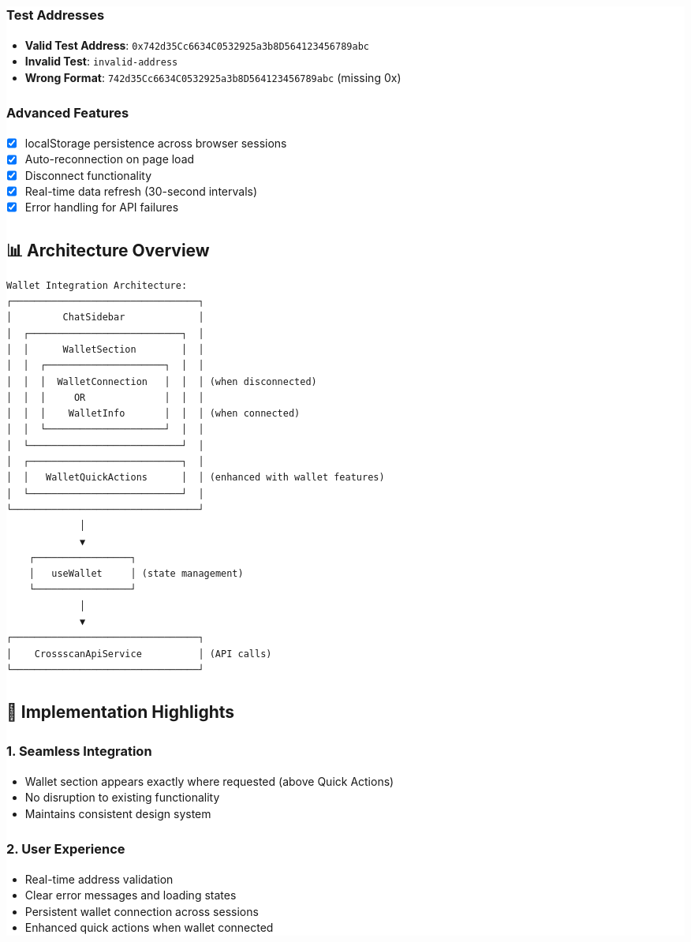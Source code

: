 ### Test Addresses
- **Valid Test Address**: `0x742d35Cc6634C0532925a3b8D564123456789abc`
- **Invalid Test**: `invalid-address`
- **Wrong Format**: `742d35Cc6634C0532925a3b8D564123456789abc` (missing 0x)

### Advanced Features
- [x] localStorage persistence across browser sessions
- [x] Auto-reconnection on page load
- [x] Disconnect functionality
- [x] Real-time data refresh (30-second intervals)
- [x] Error handling for API failures

## 📊 Architecture Overview

```
Wallet Integration Architecture:
┌─────────────────────────────────┐
│         ChatSidebar             │
│  ┌───────────────────────────┐  │
│  │      WalletSection        │  │
│  │  ┌─────────────────────┐  │  │
│  │  │  WalletConnection   │  │  │ (when disconnected)
│  │  │     OR              │  │  │
│  │  │    WalletInfo       │  │  │ (when connected)
│  │  └─────────────────────┘  │  │
│  └───────────────────────────┘  │
│  ┌───────────────────────────┐  │
│  │   WalletQuickActions      │  │ (enhanced with wallet features)
│  └───────────────────────────┘  │
└─────────────────────────────────┘
             │
             ▼
    ┌─────────────────┐
    │   useWallet     │ (state management)
    └─────────────────┘
             │
             ▼
┌─────────────────────────────────┐
│    CrossscanApiService          │ (API calls)
└─────────────────────────────────┘
```

## 🎯 Implementation Highlights

### 1. **Seamless Integration**
- Wallet section appears exactly where requested (above Quick Actions)
- No disruption to existing functionality
- Maintains consistent design system

### 2. **User Experience**
- Real-time address validation
- Clear error messages and loading states
- Persistent wallet connection across sessions
- Enhanced quick actions when wallet connected
